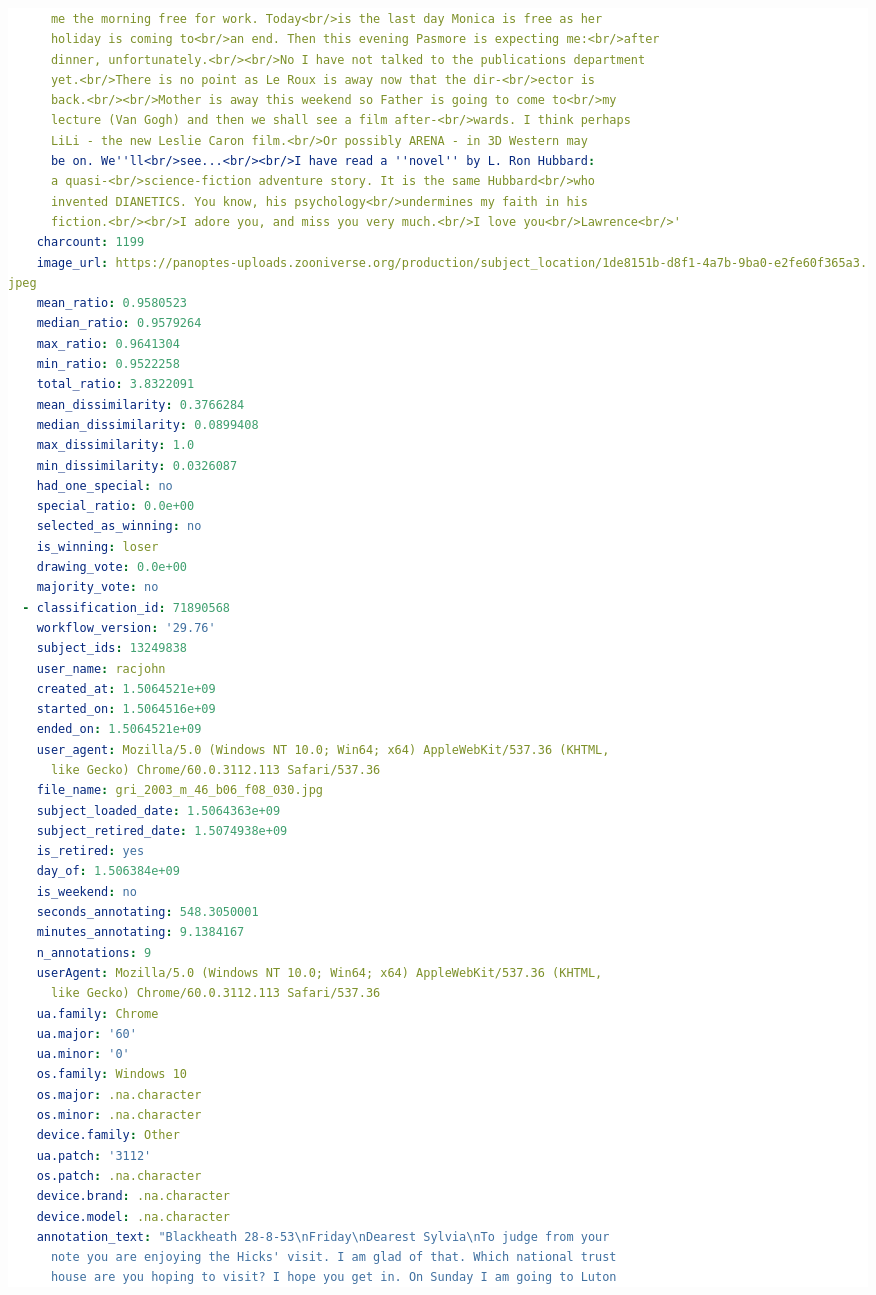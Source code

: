 ```yaml
      me the morning free for work. Today<br/>is the last day Monica is free as her
      holiday is coming to<br/>an end. Then this evening Pasmore is expecting me:<br/>after
      dinner, unfortunately.<br/><br/>No I have not talked to the publications department
      yet.<br/>There is no point as Le Roux is away now that the dir-<br/>ector is
      back.<br/><br/>Mother is away this weekend so Father is going to come to<br/>my
      lecture (Van Gogh) and then we shall see a film after-<br/>wards. I think perhaps
      LiLi - the new Leslie Caron film.<br/>Or possibly ARENA - in 3D Western may
      be on. We''ll<br/>see...<br/><br/>I have read a ''novel'' by L. Ron Hubbard:
      a quasi-<br/>science-fiction adventure story. It is the same Hubbard<br/>who
      invented DIANETICS. You know, his psychology<br/>undermines my faith in his
      fiction.<br/><br/>I adore you, and miss you very much.<br/>I love you<br/>Lawrence<br/>'
    charcount: 1199
    image_url: https://panoptes-uploads.zooniverse.org/production/subject_location/1de8151b-d8f1-4a7b-9ba0-e2fe60f365a3.jpeg
    mean_ratio: 0.9580523
    median_ratio: 0.9579264
    max_ratio: 0.9641304
    min_ratio: 0.9522258
    total_ratio: 3.8322091
    mean_dissimilarity: 0.3766284
    median_dissimilarity: 0.0899408
    max_dissimilarity: 1.0
    min_dissimilarity: 0.0326087
    had_one_special: no
    special_ratio: 0.0e+00
    selected_as_winning: no
    is_winning: loser
    drawing_vote: 0.0e+00
    majority_vote: no
  - classification_id: 71890568
    workflow_version: '29.76'
    subject_ids: 13249838
    user_name: racjohn
    created_at: 1.5064521e+09
    started_on: 1.5064516e+09
    ended_on: 1.5064521e+09
    user_agent: Mozilla/5.0 (Windows NT 10.0; Win64; x64) AppleWebKit/537.36 (KHTML,
      like Gecko) Chrome/60.0.3112.113 Safari/537.36
    file_name: gri_2003_m_46_b06_f08_030.jpg
    subject_loaded_date: 1.5064363e+09
    subject_retired_date: 1.5074938e+09
    is_retired: yes
    day_of: 1.506384e+09
    is_weekend: no
    seconds_annotating: 548.3050001
    minutes_annotating: 9.1384167
    n_annotations: 9
    userAgent: Mozilla/5.0 (Windows NT 10.0; Win64; x64) AppleWebKit/537.36 (KHTML,
      like Gecko) Chrome/60.0.3112.113 Safari/537.36
    ua.family: Chrome
    ua.major: '60'
    ua.minor: '0'
    os.family: Windows 10
    os.major: .na.character
    os.minor: .na.character
    device.family: Other
    ua.patch: '3112'
    os.patch: .na.character
    device.brand: .na.character
    device.model: .na.character
    annotation_text: "Blackheath 28-8-53\nFriday\nDearest Sylvia\nTo judge from your
      note you are enjoying the Hicks' visit. I am glad of that. Which national trust
      house are you hoping to visit? I hope you get in. On Sunday I am going to Luton
```